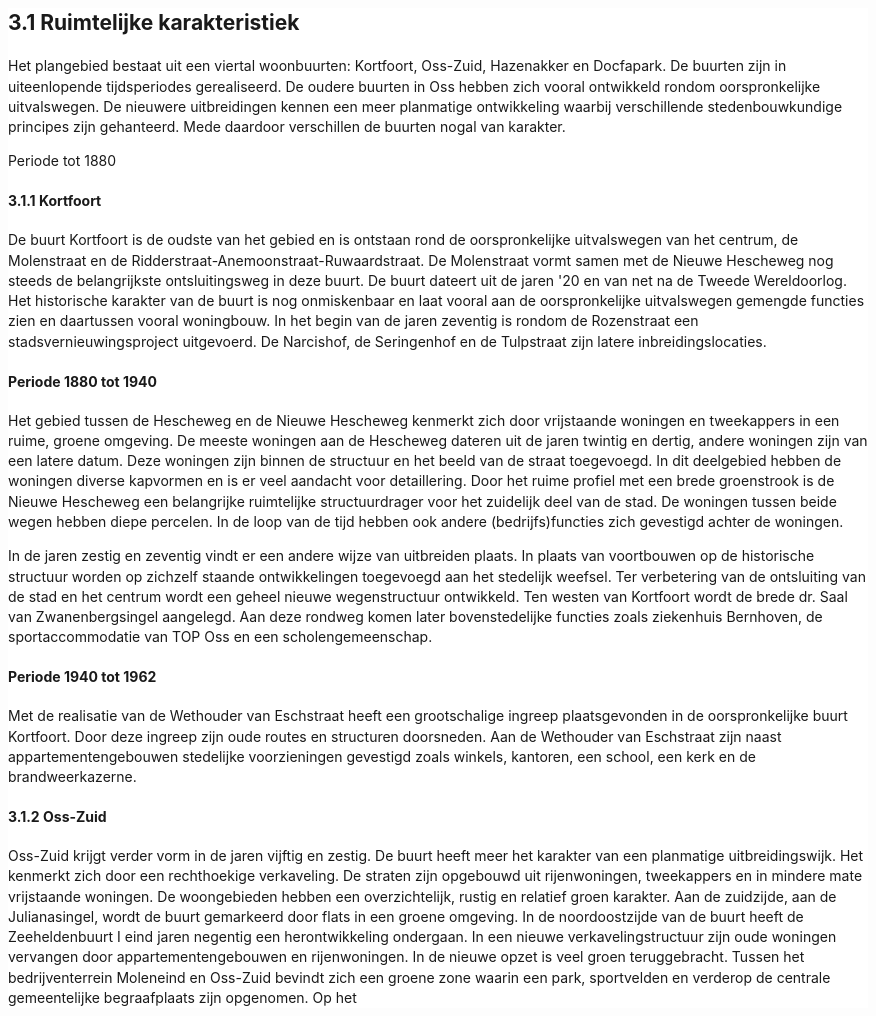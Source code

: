 ## **3.1 Ruimtelijke karakteristiek**

Het plangebied bestaat uit een viertal woonbuurten: Kortfoort, Oss-Zuid, Hazenakker en Docfapark. De buurten zijn in uiteenlopende tijdsperiodes gerealiseerd. De oudere buurten in Oss hebben zich vooral ontwikkeld rondom oorspronkelijke uitvalswegen. De nieuwere uitbreidingen kennen een meer planmatige ontwikkeling waarbij verschillende stedenbouwkundige principes zijn gehanteerd. Mede daardoor verschillen de buurten nogal van karakter.

Periode tot 1880

#### **3.1.1 Kortfoort**

De buurt Kortfoort is de oudste van het gebied en is ontstaan rond de oorspronkelijke uitvalswegen van het centrum, de Molenstraat en de Ridderstraat-Anemoonstraat-Ruwaardstraat. De Molenstraat vormt samen met de Nieuwe Hescheweg nog steeds de belangrijkste ontsluitingsweg in deze buurt. De buurt dateert uit de jaren '20 en van net na de Tweede Wereldoorlog. Het historische karakter van de buurt is nog onmiskenbaar en laat vooral aan de oorspronkelijke uitvalswegen gemengde functies zien en daartussen vooral woningbouw. In het begin van de jaren zeventig is rondom de Rozenstraat een stadsvernieuwingsproject uitgevoerd. De Narcishof, de Seringenhof en de Tulpstraat zijn latere inbreidingslocaties.

#### Periode 1880 tot 1940

Het gebied tussen de Hescheweg en de Nieuwe Hescheweg kenmerkt zich door vrijstaande woningen en tweekappers in een ruime, groene omgeving. De meeste woningen aan de Hescheweg dateren uit de jaren twintig en dertig, andere woningen zijn van een latere datum. Deze woningen zijn binnen de structuur en het beeld van de straat toegevoegd. In dit deelgebied hebben de woningen diverse kapvormen en is er veel aandacht voor detaillering. Door het ruime profiel met een brede groenstrook is de Nieuwe Hescheweg een belangrijke ruimtelijke structuurdrager voor het zuidelijk deel van de stad. De woningen tussen beide wegen hebben diepe percelen. In de loop van de tijd hebben ook andere (bedrijfs)functies zich gevestigd achter de woningen.

In de jaren zestig en zeventig vindt er een andere wijze van uitbreiden plaats. In plaats van voortbouwen op de historische structuur worden op zichzelf staande ontwikkelingen toegevoegd aan het stedelijk weefsel. Ter verbetering van de ontsluiting van de stad en het centrum wordt een geheel nieuwe wegenstructuur ontwikkeld. Ten westen van Kortfoort wordt de brede dr. Saal van Zwanenbergsingel aangelegd. Aan deze rondweg komen later bovenstedelijke functies zoals ziekenhuis Bernhoven, de sportaccommodatie van TOP Oss en een scholengemeenschap.

#### Periode 1940 tot 1962

Met de realisatie van de Wethouder van Eschstraat heeft een grootschalige ingreep plaatsgevonden in de oorspronkelijke buurt Kortfoort. Door deze ingreep zijn oude routes en structuren doorsneden. Aan de Wethouder van Eschstraat zijn naast appartementengebouwen stedelijke voorzieningen gevestigd zoals winkels, kantoren, een school, een kerk en de brandweerkazerne.

#### **3.1.2 Oss-Zuid**

Oss-Zuid krijgt verder vorm in de jaren vijftig en zestig. De buurt heeft meer het karakter van een planmatige uitbreidingswijk. Het kenmerkt zich door een rechthoekige verkaveling. De straten zijn opgebouwd uit rijenwoningen, tweekappers en in mindere mate vrijstaande woningen. De woongebieden hebben een overzichtelijk, rustig en relatief groen karakter. Aan de zuidzijde, aan de Julianasingel, wordt de buurt gemarkeerd door flats in een groene omgeving. In de noordoostzijde van de buurt heeft de Zeeheldenbuurt I eind jaren negentig een herontwikkeling ondergaan. In een nieuwe verkavelingstructuur zijn oude woningen vervangen door appartementengebouwen en rijenwoningen. In de nieuwe opzet is veel groen teruggebracht. Tussen het bedrijventerrein Moleneind en Oss-Zuid bevindt zich een groene zone waarin een park, sportvelden en verderop de centrale gemeentelijke begraafplaats zijn opgenomen. Op het
